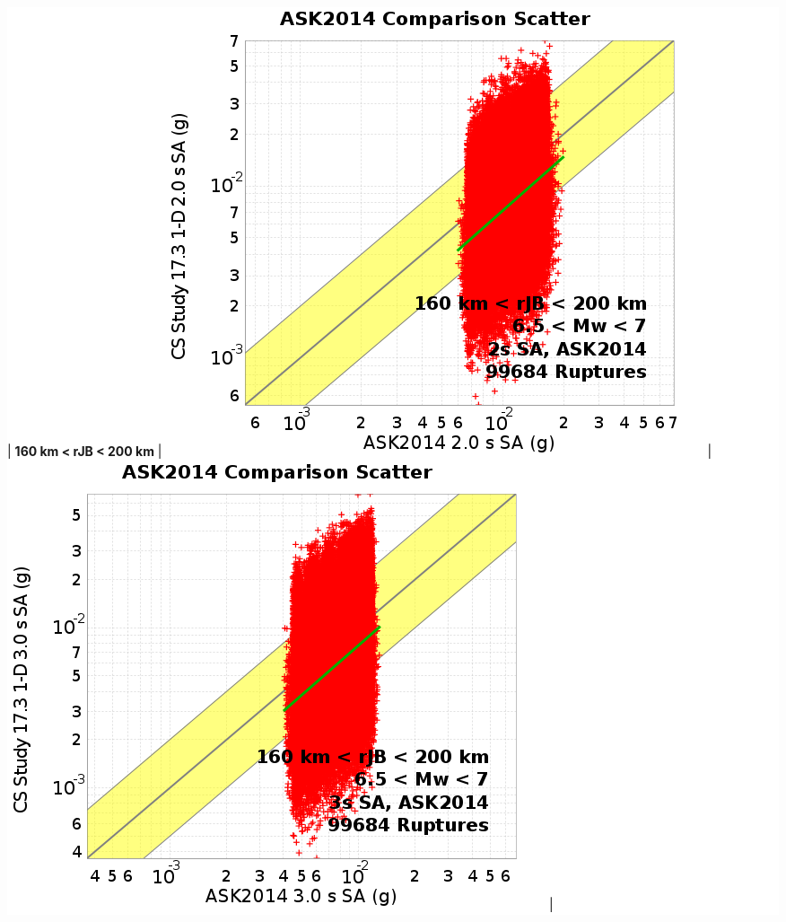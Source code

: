 | **160 km < rJB < 200 km** | ![Scatter Plot](resources/All_Sites_mag_6.5_7_dist_160_200_2s_ASK2014_scatter.png) | ![Scatter Plot](resources/All_Sites_mag_6.5_7_dist_160_200_3s_ASK2014_scatter.png) |